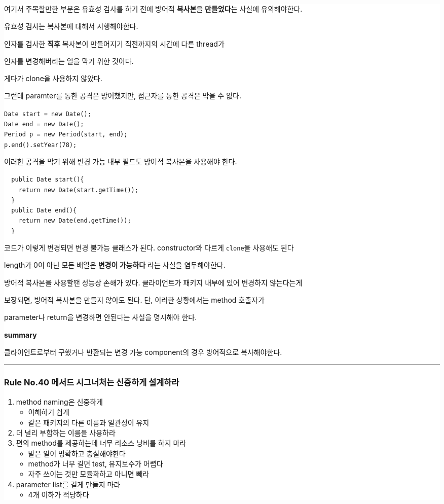 
여기서 주목할만한 부분은 유효성 검사를 하기 전에 방어적 **복사본**을 **만들었다**는 사실에 유의해야한다.

유효성 검사는 복사본에 대해서 시행해야한다.


인자를 검사한 **직후** 복사본이 만들어지기 직전까지의 시간에 다른 thread가

인자를 변경해버리는 일을 막기 위한 것이다.


게다가 clone을 사용하지 않았다.

그런데 paramter를 통한 공격은 방어했지만, 접근자를 통한 공격은 막을 수 없다.


```
Date start = new Date();
Date end = new Date();
Period p = new Period(start, end);
p.end().setYear(78);
```

이러한 공격을 막기 위해 변경 가능 내부 필드도 방어적 복사본을 사용해야 한다.

```
  public Date start(){
    return new Date(start.getTime());
  }
  public Date end(){
    return new Date(end.getTime());
  }
```

코드가 이렇게 변경되면 변경 불가능 클래스가 된다. constructor와 다르게 `clone`을 사용해도 된다

length가 0이 아닌 모든 배열은 **변경이 가능하다** 라는 사실을 염두해야한다.


방어적 복사본을 사용할땐 성능상 손해가 있다. 클라이언트가 패키지 내부에 있어 변경하지 않는다는게

보장되면, 방어적 복사본을 만들지 않아도 된다. 단, 이러한 상황에서는 method 호출자가

parameter나 return을 변경하면 안된다는 사실을 명시해야 한다.


**summary**

클라이언트로부터 구했거나 반환되는 변경 가능 component의 경우 방어적으로 복사해야한다.


--------------------------

### Rule No.40 메서드 시그너처는 신중하게 설계하라

1. method naming은 신중하게
	- 이해하기 쉽게
	- 같은 패키지의 다른 이름과 일관성이 유지
2. 더 널리 부합하는 이름을 사용하라
3. 편의 method를 제공하는데 너무 리소스 낭비를 하지 마라
	- 맡은 일이 명확하고 충실해야한다
	- method가 너무 길면 test, 유지보수가 어렵다
	- 자주 쓰이는 것만 모듈화하고 아니면 빼라
4. parameter list를 길게 만들지 마라
	- 4개 이하가 적당하다
